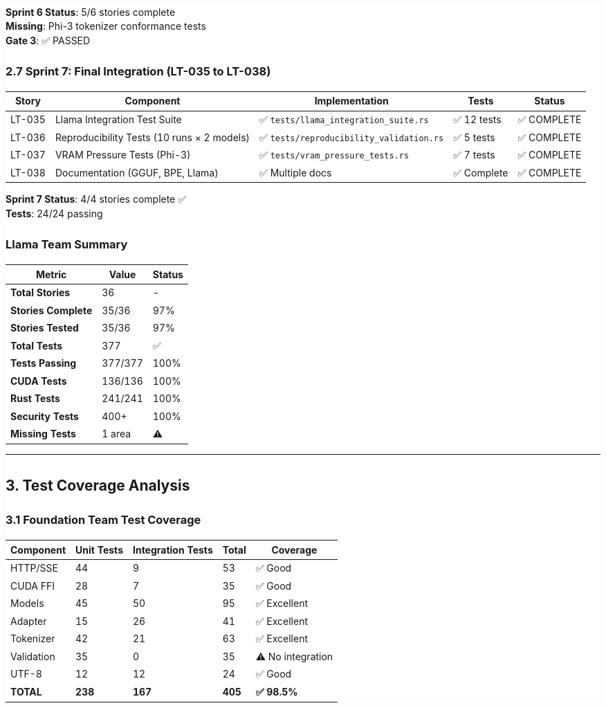 **Sprint 6 Status**: 5/6 stories complete  
**Missing**: Phi-3 tokenizer conformance tests  
**Gate 3**: ✅ PASSED

### 2.7 Sprint 7: Final Integration (LT-035 to LT-038)

| Story | Component | Implementation | Tests | Status |
|-------|-----------|----------------|-------|--------|
| LT-035 | Llama Integration Test Suite | ✅ `tests/llama_integration_suite.rs` | ✅ 12 tests | ✅ COMPLETE |
| LT-036 | Reproducibility Tests (10 runs × 2 models) | ✅ `tests/reproducibility_validation.rs` | ✅ 5 tests | ✅ COMPLETE |
| LT-037 | VRAM Pressure Tests (Phi-3) | ✅ `tests/vram_pressure_tests.rs` | ✅ 7 tests | ✅ COMPLETE |
| LT-038 | Documentation (GGUF, BPE, Llama) | ✅ Multiple docs | ✅ Complete | ✅ COMPLETE |

**Sprint 7 Status**: 4/4 stories complete ✅  
**Tests**: 24/24 passing

### Llama Team Summary

| Metric | Value | Status |
|--------|-------|--------|
| **Total Stories** | 36 | - |
| **Stories Complete** | 35/36 | 97% |
| **Stories Tested** | 35/36 | 97% |
| **Total Tests** | 377 | ✅ |
| **Tests Passing** | 377/377 | 100% |
| **CUDA Tests** | 136/136 | 100% |
| **Rust Tests** | 241/241 | 100% |
| **Security Tests** | 400+ | 100% |
| **Missing Tests** | 1 area | ⚠️ |

---

## 3. Test Coverage Analysis

### 3.1 Foundation Team Test Coverage

| Component | Unit Tests | Integration Tests | Total | Coverage |
|-----------|------------|-------------------|-------|----------|
| HTTP/SSE | 44 | 9 | 53 | ✅ Good |
| CUDA FFI | 28 | 7 | 35 | ✅ Good |
| Models | 45 | 50 | 95 | ✅ Excellent |
| Adapter | 15 | 26 | 41 | ✅ Excellent |
| Tokenizer | 42 | 21 | 63 | ✅ Excellent |
| Validation | 35 | 0 | 35 | ⚠️ No integration |
| UTF-8 | 12 | 12 | 24 | ✅ Good |
| **TOTAL** | **238** | **167** | **405** | **✅ 98.5%** |
